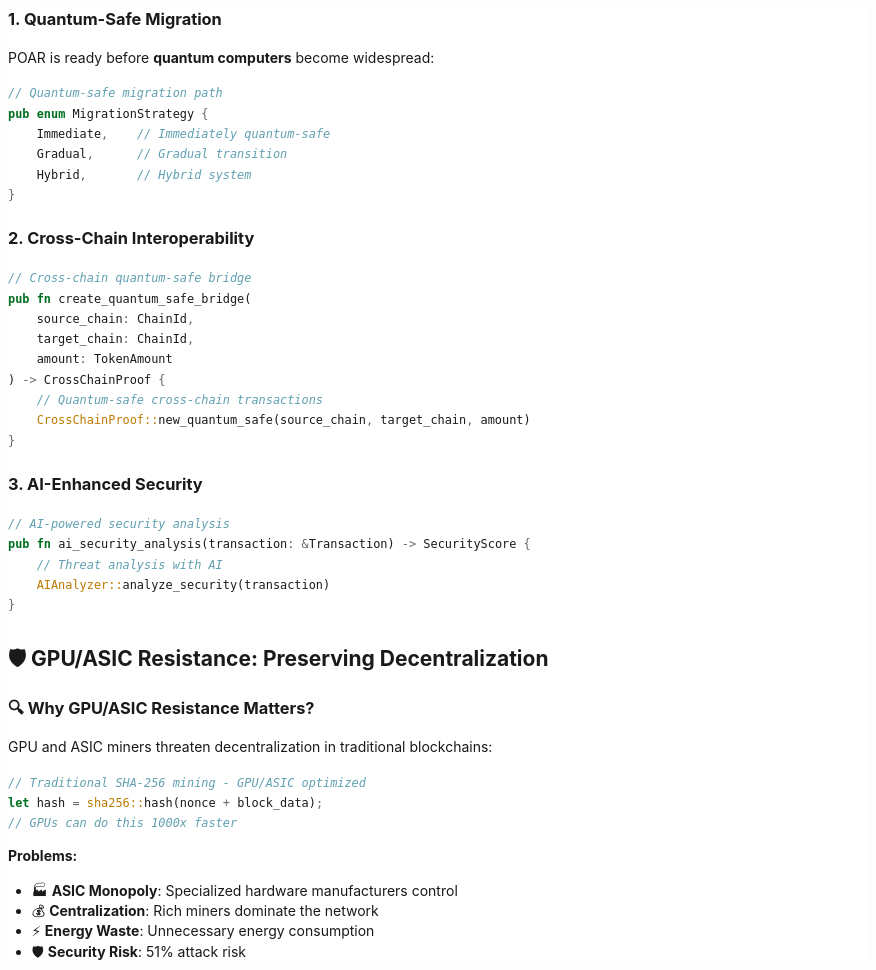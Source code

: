 ### **1. Quantum-Safe Migration**

POAR is ready before **quantum computers** become widespread:

```rust
// Quantum-safe migration path
pub enum MigrationStrategy {
    Immediate,    // Immediately quantum-safe
    Gradual,      // Gradual transition
    Hybrid,       // Hybrid system
}
```

### **2. Cross-Chain Interoperability**

```rust
// Cross-chain quantum-safe bridge
pub fn create_quantum_safe_bridge(
    source_chain: ChainId,
    target_chain: ChainId,
    amount: TokenAmount
) -> CrossChainProof {
    // Quantum-safe cross-chain transactions
    CrossChainProof::new_quantum_safe(source_chain, target_chain, amount)
}
```

### **3. AI-Enhanced Security**

```rust
// AI-powered security analysis
pub fn ai_security_analysis(transaction: &Transaction) -> SecurityScore {
    // Threat analysis with AI
    AIAnalyzer::analyze_security(transaction)
}
```

## 🛡️ GPU/ASIC Resistance: Preserving Decentralization

### **🔍 Why GPU/ASIC Resistance Matters?**

GPU and ASIC miners threaten decentralization in traditional blockchains:

```rust
// Traditional SHA-256 mining - GPU/ASIC optimized
let hash = sha256::hash(nonce + block_data);
// GPUs can do this 1000x faster
```

**Problems:**

- 🏭 **ASIC Monopoly**: Specialized hardware manufacturers control
- 💰 **Centralization**: Rich miners dominate the network
- ⚡ **Energy Waste**: Unnecessary energy consumption
- 🛡️ **Security Risk**: 51% attack risk
